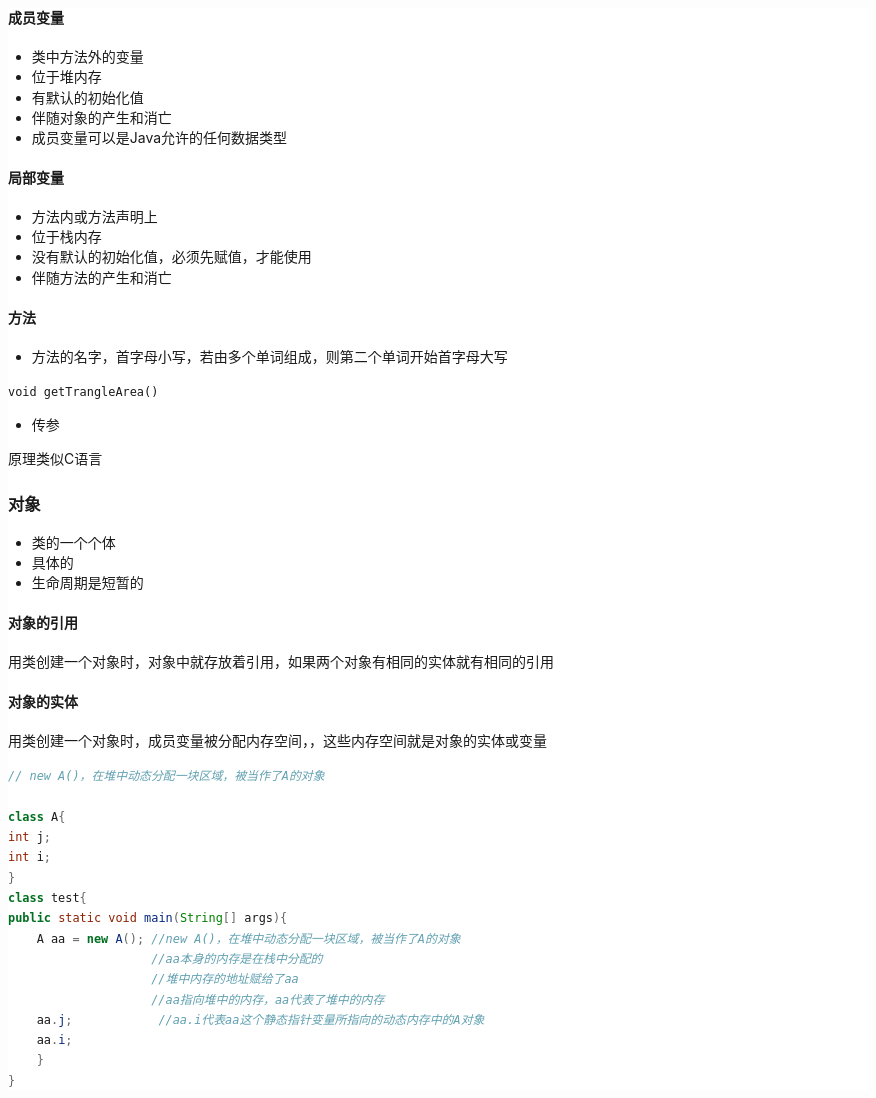 

#### 成员变量

* 类中方法外的变量
* 位于堆内存
* 有默认的初始化值
* 伴随对象的产生和消亡
* 成员变量可以是Java允许的任何数据类型

#### 局部变量

* 方法内或方法声明上
* 位于栈内存
* 没有默认的初始化值，必须先赋值，才能使用
* 伴随方法的产生和消亡

#### 方法

* 方法的名字，首字母小写，若由多个单词组成，则第二个单词开始首字母大写

```
void getTrangleArea()
```

* 传参

原理类似C语言

### 对象

* 类的一个个体
* 具体的
* 生命周期是短暂的

#### 对象的引用

用类创建一个对象时，对象中就存放着引用，如果两个对象有相同的实体就有相同的引用

#### 对象的实体

用类创建一个对象时，成员变量被分配内存空间，，这些内存空间就是对象的实体或变量

```java
// new A()，在堆中动态分配一块区域，被当作了A的对象

class A{
int j;
int i;
}
class test{
public static void main(String[] args){
    A aa = new A(); //new A()，在堆中动态分配一块区域，被当作了A的对象
    				//aa本身的内存是在栈中分配的
    				//堆中内存的地址赋给了aa
    				//aa指向堆中的内存，aa代表了堆中的内存
    aa.j;    	     //aa.i代表aa这个静态指针变量所指向的动态内存中的A对象
    aa.i;
	}
}
```
